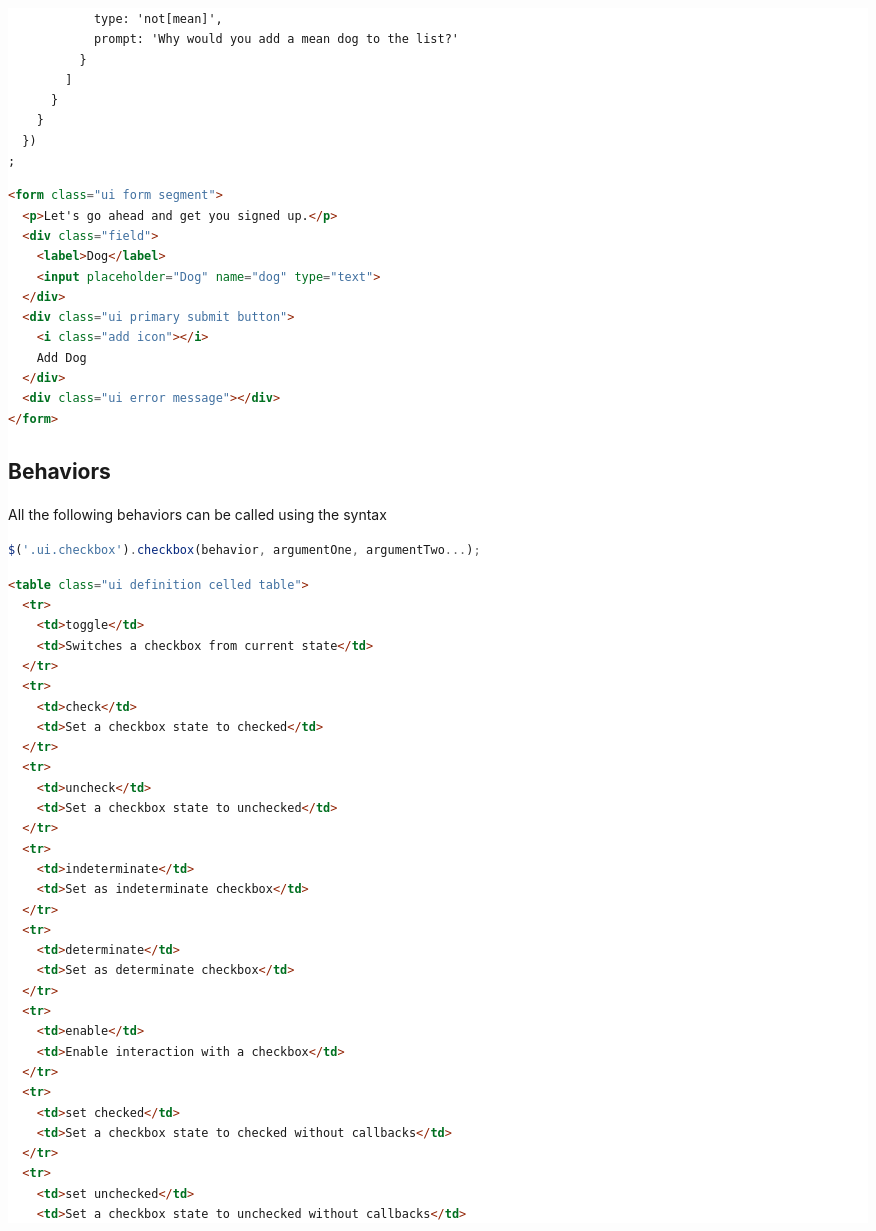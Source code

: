 ```
            type: 'not[mean]',
            prompt: 'Why would you add a mean dog to the list?'
          }
        ]
      }
    }
  })
;
```
```html
<form class="ui form segment">
  <p>Let's go ahead and get you signed up.</p>
  <div class="field">
    <label>Dog</label>
    <input placeholder="Dog" name="dog" type="text">
  </div>
  <div class="ui primary submit button">
    <i class="add icon"></i>
    Add Dog
  </div>
  <div class="ui error message"></div>
</form>
```

## Behaviors

All the following behaviors can be called using the syntax

```javascript
$('.ui.checkbox').checkbox(behavior, argumentOne, argumentTwo...);
```

```html
<table class="ui definition celled table">
  <tr>
    <td>toggle</td>
    <td>Switches a checkbox from current state</td>
  </tr>
  <tr>
    <td>check</td>
    <td>Set a checkbox state to checked</td>
  </tr>
  <tr>
    <td>uncheck</td>
    <td>Set a checkbox state to unchecked</td>
  </tr>
  <tr>
    <td>indeterminate</td>
    <td>Set as indeterminate checkbox</td>
  </tr>
  <tr>
    <td>determinate</td>
    <td>Set as determinate checkbox</td>
  </tr>
  <tr>
    <td>enable</td>
    <td>Enable interaction with a checkbox</td>
  </tr>
  <tr>
    <td>set checked</td>
    <td>Set a checkbox state to checked without callbacks</td>
  </tr>
  <tr>
    <td>set unchecked</td>
    <td>Set a checkbox state to unchecked without callbacks</td>
```